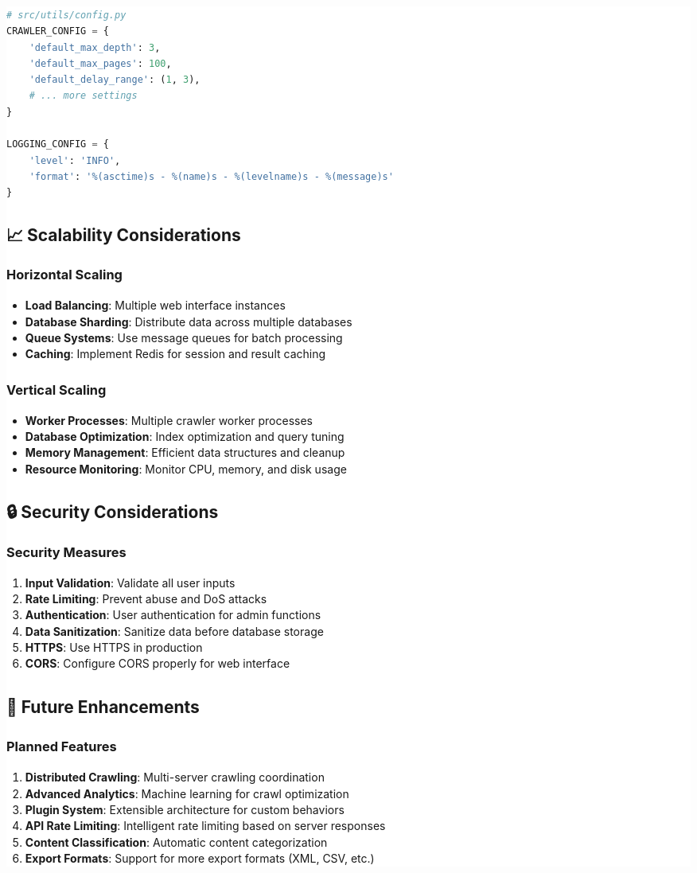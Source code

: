 ```python
# src/utils/config.py
CRAWLER_CONFIG = {
    'default_max_depth': 3,
    'default_max_pages': 100,
    'default_delay_range': (1, 3),
    # ... more settings
}

LOGGING_CONFIG = {
    'level': 'INFO',
    'format': '%(asctime)s - %(name)s - %(levelname)s - %(message)s'
}
```

## 📈 Scalability Considerations

### Horizontal Scaling

- **Load Balancing**: Multiple web interface instances
- **Database Sharding**: Distribute data across multiple databases
- **Queue Systems**: Use message queues for batch processing
- **Caching**: Implement Redis for session and result caching

### Vertical Scaling

- **Worker Processes**: Multiple crawler worker processes
- **Database Optimization**: Index optimization and query tuning
- **Memory Management**: Efficient data structures and cleanup
- **Resource Monitoring**: Monitor CPU, memory, and disk usage

## 🔒 Security Considerations

### Security Measures

1. **Input Validation**: Validate all user inputs
2. **Rate Limiting**: Prevent abuse and DoS attacks
3. **Authentication**: User authentication for admin functions
4. **Data Sanitization**: Sanitize data before database storage
5. **HTTPS**: Use HTTPS in production
6. **CORS**: Configure CORS properly for web interface

## 🎯 Future Enhancements

### Planned Features

1. **Distributed Crawling**: Multi-server crawling coordination
2. **Advanced Analytics**: Machine learning for crawl optimization
3. **Plugin System**: Extensible architecture for custom behaviors
4. **API Rate Limiting**: Intelligent rate limiting based on server responses
5. **Content Classification**: Automatic content categorization
6. **Export Formats**: Support for more export formats (XML, CSV, etc.)
